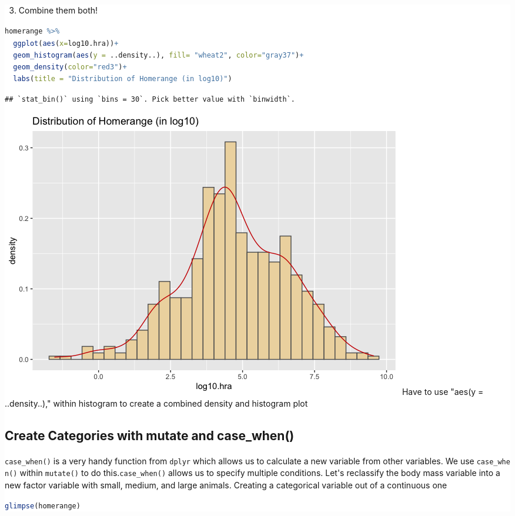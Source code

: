 3. Combine them both!

```r
homerange %>%
  ggplot(aes(x=log10.hra))+
  geom_histogram(aes(y = ..density..), fill= "wheat2", color="gray37")+
  geom_density(color="red3")+
  labs(title = "Distribution of Homerange (in log10)")
```

```
## `stat_bin()` using `bins = 30`. Pick better value with `binwidth`.
```

![](lab11_1_files/figure-html/unnamed-chunk-16-1.png)
Have to use "aes(y = ..density..)," within histogram to create a combined density and histogram plot

## Create Categories with mutate and case_when()
`case_when()` is a very handy function from `dplyr` which allows us to calculate a new variable from other variables. We use `case_when()` within `mutate()` to do this.`case_when()` allows us to specify multiple conditions. Let's reclassify the body mass variable into a new factor variable with small, medium, and large animals. 
Creating a categorical variable out of a continuous one

```r
glimpse(homerange)
```
